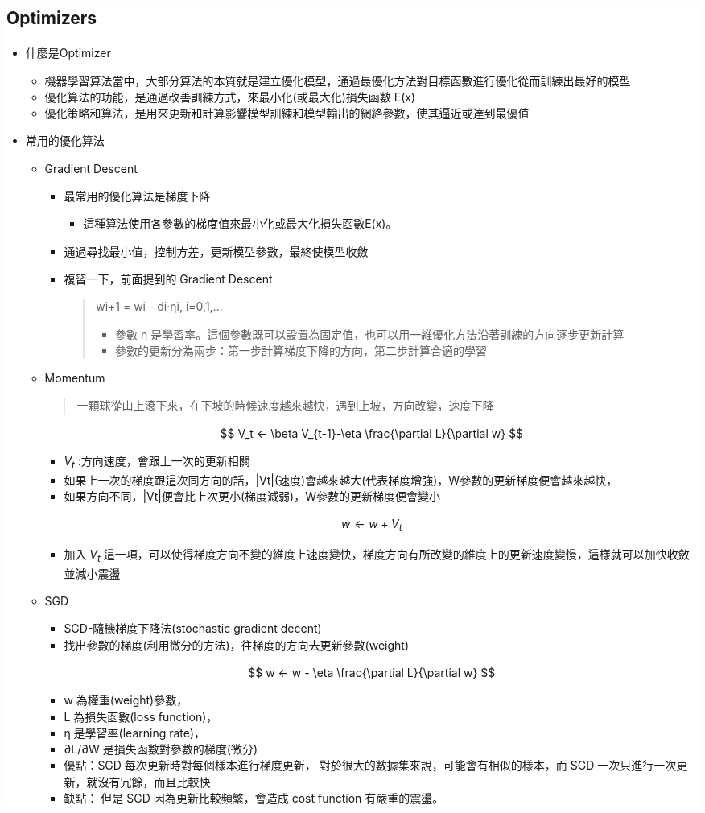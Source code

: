 

## Optimizers

- 什麼是Optimizer

  - 機器學習算法當中，大部分算法的本質就是建立優化模型，通過最優化方法對目標函數進行優化從而訓練出最好的模型
  - 優化算法的功能，是通過改善訓練方式，來最小化(或最大化)損失函數 E(x)
  - 優化策略和算法，是用來更新和計算影響模型訓練和模型輸出的網絡參數，使其逼近或達到最優值

- 常用的優化算法

  - Gradient Descent

    - 最常用的優化算法是梯度下降

      - 這種算法使用各參數的梯度值來最小化或最大化損失函數E(x)。

    - 通過尋找最小值，控制方差，更新模型參數，最終使模型收斂

    - 複習⼀下，前面提到的 Gradient Descent

      > wi+1 = wi - di·ηi, i=0,1,…
      >
      > - 參數 η 是學習率。這個參數既可以設置為固定值，也可以用⼀維優化方法沿著訓練的方向逐步更新計算
      > - 參數的更新分為兩步：第⼀步計算梯度下降的方向，第⼆步計算合適的學習

  - Momentum

    > ⼀顆球從⼭上滾下來，在下坡的時候速度越來越快，遇到上坡，方向改變，速度下降

    $$
    V_t ← \beta V_{t-1}-\eta \frac{\partial L}{\partial w}
    $$

    - $V_t$ :方向速度，會跟上一次的更新相關
    - 如果上⼀次的梯度跟這次同方向的話，|Vt|(速度)會越來越大(代表梯度增強)，W參數的更新梯度便會越來越快，
    - 如果方向不同，|Vt|便會比上次更小(梯度減弱)，W參數的更新梯度便會變小

    $$
    w ← w + V_t
    $$

    - 加入 $V_t$ 這⼀項，可以使得梯度方向不變的維度上速度變快，梯度方向有所改變的維度上的更新速度變慢，這樣就可以加快收斂並減小震盪

  - SGD

    - SGD-隨機梯度下降法(stochastic gradient decent)
    - 找出參數的梯度(利用微分的方法)，往梯度的方向去更新參數(weight)

    $$
    w ← w - \eta \frac{\partial L}{\partial w}
    $$

    - w 為權重(weight)參數，
    - L 為損失函數(loss function)， 
    - η 是學習率(learning rate)， 
    - ∂L/∂W 是損失函數對參數的梯度(微分)
    - 優點：SGD 每次更新時對每個樣本進行梯度更新， 對於很大的數據集來說，可能會有相似的樣本，而 SGD ⼀次只進行⼀次更新，就沒有冗餘，而且比較快
    - 缺點： 但是 SGD 因為更新比較頻繁，會造成 cost function 有嚴重的震盪。
